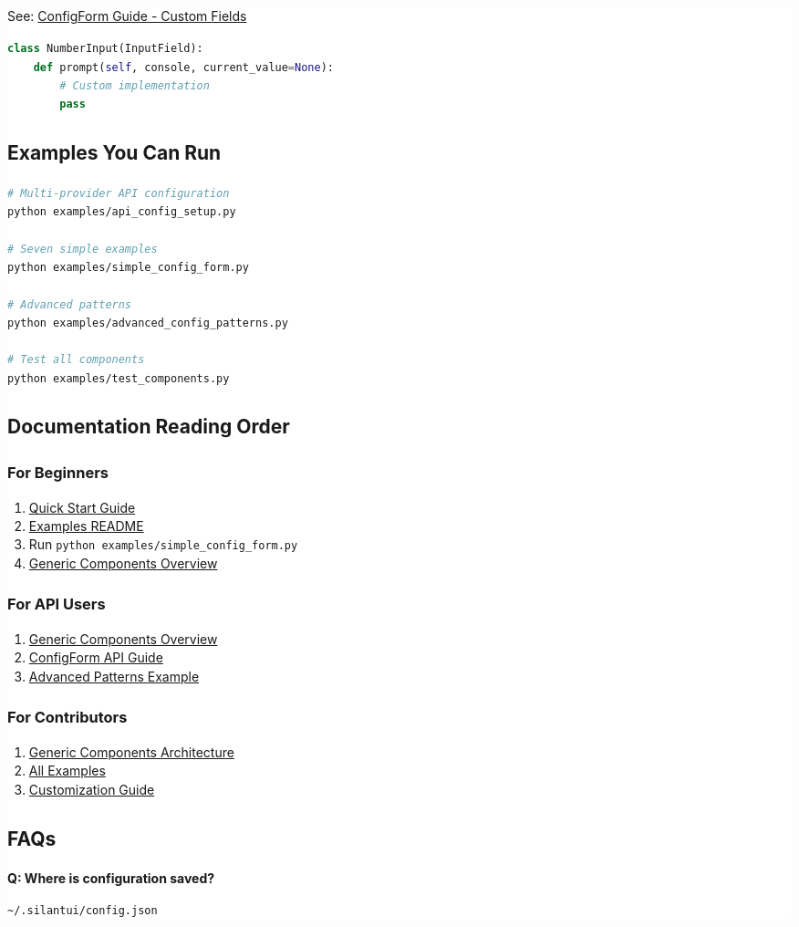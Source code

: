 See: [ConfigForm Guide - Custom Fields](./CONFIG_FORM_GUIDE.md#custom-field-types)

```python
class NumberInput(InputField):
    def prompt(self, console, current_value=None):
        # Custom implementation
        pass
```

## Examples You Can Run

```bash
# Multi-provider API configuration
python examples/api_config_setup.py

# Seven simple examples
python examples/simple_config_form.py

# Advanced patterns
python examples/advanced_config_patterns.py

# Test all components
python examples/test_components.py
```

## Documentation Reading Order

### For Beginners

1. [Quick Start Guide](../QUICKSTART.md)
2. [Examples README](../examples/README.md)
3. Run `python examples/simple_config_form.py`
4. [Generic Components Overview](./GENERIC_CONFIG_COMPONENTS.md)

### For API Users

1. [Generic Components Overview](./GENERIC_CONFIG_COMPONENTS.md)
2. [ConfigForm API Guide](./CONFIG_FORM_GUIDE.md)
3. [Advanced Patterns Example](../examples/advanced_config_patterns.py)

### For Contributors

1. [Generic Components Architecture](./GENERIC_CONFIG_COMPONENTS.md)
2. [All Examples](../examples/)
3. [Customization Guide](./CUSTOMIZATION_GUIDE.md)

## FAQs

**Q: Where is configuration saved?**
```
~/.silantui/config.json
```
